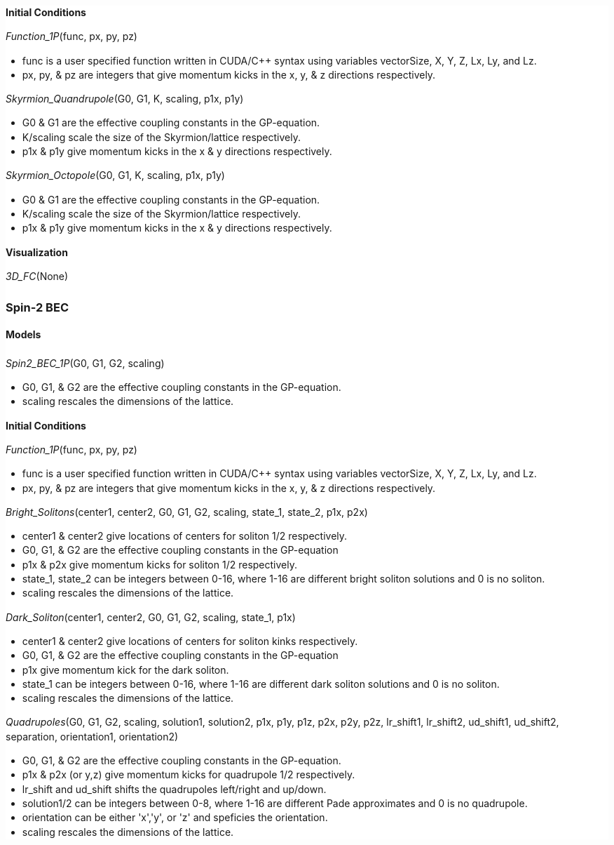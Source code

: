 **Initial Conditions** <br/> 

*Function_1P*(func, px, py, pz) <br/>
* func is a user specified function written in CUDA/C++ syntax using variables vectorSize, X, Y, Z, Lx, Ly, and Lz.
* px, py, & pz are integers that give momentum kicks in the x, y, & z directions respectively. <br/>

*Skyrmion_Quandrupole*(G0, G1, K, scaling, p1x, p1y) <br/>
* G0 & G1 are the effective coupling constants in the GP-equation.
* K/scaling scale the size of the Skyrmion/lattice respectively. 
* p1x & p1y give momentum kicks in the x & y directions respectively. <br/>

*Skyrmion_Octopole*(G0, G1, K, scaling, p1x, p1y) <br/>
* G0 & G1 are the effective coupling constants in the GP-equation.
* K/scaling scale the size of the Skyrmion/lattice respectively. 
* p1x & p1y give momentum kicks in the x & y directions respectively. <br/>


**Visualization** <br/> 

*3D_FC*(None) <br/>


### Spin-2 BEC

**Models** <br/>  
*Spin2_BEC_1P*(G0, G1, G2, scaling) <br/>
* G0, G1, & G2 are the effective coupling constants in the GP-equation.
* scaling rescales the dimensions of the lattice. <br/>

**Initial Conditions** <br/> 

*Function_1P*(func, px, py, pz) <br/>
* func is a user specified function written in CUDA/C++ syntax using variables vectorSize, X, Y, Z, Lx, Ly, and Lz.
* px, py, & pz are integers that give momentum kicks in the x, y, & z directions respectively. <br/>

*Bright_Solitons*(center1, center2, G0, G1, G2, scaling, state_1, state_2, p1x, p2x) <br/>
* center1 & center2 give locations of centers for soliton 1/2 respectively.
* G0, G1, & G2 are the effective coupling constants in the GP-equation
* p1x & p2x give momentum kicks for soliton 1/2 respectively. 
* state_1, state_2 can be integers between 0-16, where 1-16 are different bright soliton solutions and 0 is no soliton.
* scaling rescales the dimensions of the lattice. <br/>

*Dark_Soliton*(center1, center2, G0, G1, G2, scaling, state_1, p1x) <br/>
* center1 & center2 give locations of centers for soliton kinks respectively.
* G0, G1, & G2 are the effective coupling constants in the GP-equation
* p1x give momentum kick for the dark soliton. 
* state_1 can be integers between 0-16, where 1-16 are different dark soliton solutions and 0 is no soliton.
* scaling rescales the dimensions of the lattice. <br/>

*Quadrupoles*(G0, G1, G2, scaling, solution1, solution2, p1x, p1y, p1z, p2x, p2y, p2z, lr_shift1, lr_shift2, ud_shift1, ud_shift2, separation, orientation1, orientation2) <br/>
* G0, G1, & G2 are the effective coupling constants in the GP-equation.
* p1x & p2x (or y,z) give momentum kicks for quadrupole 1/2 respectively. 
* lr_shift and ud_shift shifts the quadrupoles left/right and up/down.
* solution1/2 can be integers between 0-8, where 1-16 are different Pade approximates and 0 is no quadrupole.
* orientation can be either 'x','y', or 'z' and speficies the orientation.
* scaling rescales the dimensions of the lattice. <br/>
